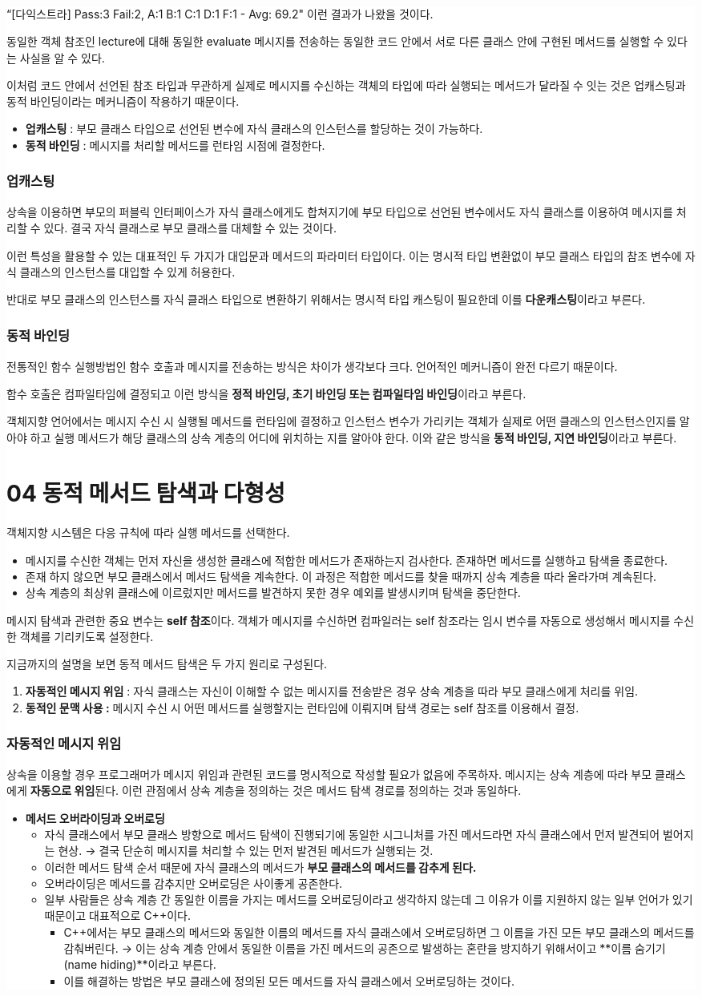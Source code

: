 “[다익스트라] Pass:3 Fail:2, A:1 B:1 C:1 D:1 F:1 - Avg: 69.2" 이런 결과가 나왔을 것이다.

동일한 객체 참조인 lecture에 대해 동일한 evaluate 메시지를 전송하는 동일한 코드 안에서 서로 다른 클래스 안에 구현된 메서드를 실행할 수 있다는 사실을 알 수 있다.

이처럼 코드 안에서 선언된 참조 타입과 무관하게 실제로 메시지를 수신하는 객체의 타입에 따라 실행되는 메서드가 달라질 수 잇는 것은 업캐스팅과 동적 바인딩이라는 메커니즘이 작용하기 때문이다.

- **업캐스팅** : 부모 클래스 타입으로 선언된 변수에 자식 클래스의 인스턴스를 할당하는 것이 가능하다.
- **동적 바인딩** : 메시지를 처리할 메서드를 런타임 시점에 결정한다.

### 업캐스팅

상속을 이용하면 부모의 퍼블릭 인터페이스가 자식 클래스에게도 합쳐지기에 부모 타입으로 선언된 변수에서도 자식 클래스를 이용하여 메시지를 처리할 수 있다. 결국 자식 클래스로 부모 클래스를 대체할 수 있는 것이다. 

이런 특성을 활용할 수 있는 대표적인 두 가지가 대입문과 메서드의 파라미터 타입이다. 이는 명시적 타입 변환없이 부모 클래스 타입의 참조 변수에 자식 클래스의 인스턴스를 대입할 수 있게 허용한다.

반대로 부모 클래스의 인스턴스를 자식 클래스 타입으로 변환하기 위해서는 명시적 타입 캐스팅이 필요한데 이를 **다운캐스팅**이라고 부른다.

### 동적 바인딩

전통적인 함수 실행방법인 함수 호출과 메시지를 전송하는 방식은 차이가 생각보다 크다. 언어적인 메커니즘이 완전 다르기 때문이다.

함수 호출은 컴파일타임에 결정되고 이런 방식을 **정적 바인딩, 초기 바인딩 또는 컴파일타임 바인딩**이라고 부른다.

객체지향 언어에서는 메시지 수신 시 실행될 메서드를 런타임에 결정하고 인스턴스 변수가 가리키는 객체가 실제로 어떤 클래스의 인스턴스인지를 알아야 하고 실행 메서드가 해당 클래스의 상속 계층의 어디에 위치하는 지를 알아야 한다. 이와 같은 방식을 **동적 바인딩, 지연 바인딩**이라고 부른다.

# 04 동적 메서드 탐색과 다형성

객체지향 시스템은 다응 규칙에 따라 실행 메서드를 선택한다.

- 메시지를 수신한 객체는 먼저 자신을 생성한 클래스에 적합한 메서드가 존재하는지 검사한다. 존재하면 메서드를 실행하고 탐색을 종료한다.
- 존재 하지 않으면 부모 클래스에서 메서드 탐색을 계속한다. 이 과정은 적합한 메서드를 찾을 때까지 상속 계층을 따라 올라가며 계속된다.
- 상속 계층의 최상위 클래스에 이르렀지만 메서드를 발견하지 못한 경우 예외를 발생시키며 탐색을 중단한다.

메시지 탐색과 관련한 중요 변수는 **self 참조**이다. 객체가 메시지를 수신하면 컴파일러는 self 참조라는 임시 변수를 자동으로 생성해서 메시지를 수신한 객체를 기리키도록 설정한다.

지금까지의 설명을 보면 동적 메서드 탐색은 두 가지 원리로 구성된다.

1. **자동적인 메시지 위임** : 자식 클래스는 자신이 이해할 수 없는 메시지를 전송받은 경우 상속 계층을 따라 부모 클래스에게 처리를 위임.
2. **동적인 문맥 사용 :** 메시지 수신 시 어떤 메서드를 실행할지는 런타임에 이뤄지며 탐색 경로는 self 참조를 이용해서 결정.

### 자동적인 메시지 위임

상속을 이용할 경우 프로그래머가 메시지 위임과 관련된 코드를 명시적으로 작성할 필요가 없음에 주목하자. 메시지는 상속 계층에 따라 부모 클래스에게 **자동으로 위임**된다. 이런 관점에서 상속 계층을 정의하는 것은 메서드 탐색 경로를 정의하는 것과 동일하다.

- **메서드 오버라이딩과 오버로딩**
    - 자식 클래스에서 부모 클래스 방향으로 메서드 탐색이 진행되기에 동일한 시그니처를 가진 메서드라면 자식 클래스에서 먼저 발견되어 벌어지는 현상. → 결국 단순히 메시지를 처리할 수 있는 먼저 발견된 메서드가 실행되는 것.
    - 이러한 메서드 탐색 순서 때문에 자식 클래스의 메서드가 **부모 클래스의 메서드를 감추게 된다.**
    - 오버라이딩은 메서드를 감추지만 오버로딩은 사이좋게 공존한다.
    - 일부 사람들은 상속 계층 간 동일한 이름을 가지는 메서드를 오버로딩이라고 생각하지 않는데 그 이유가 이를 지원하지 않는 일부 언어가 있기 때문이고 대표적으로 C++이다.
        - C++에서는 부모 클래스의 메서드와 동일한 이름의 메서드를 자식 클래스에서 오버로딩하면 그 이름을 가진 모든 부모 클래스의 메서드를 감춰버린다. → 이는 상속 계층 안에서 동일한 이름을 가진 메서드의 공존으로 발생하는 혼란을 방지하기 위해서이고 **이름 숨기기(name hiding)**이라고 부른다.
        - 이를 해결하는 방법은 부모 클래스에 정의된 모든 메서드를 자식 클래스에서 오버로딩하는 것이다.
